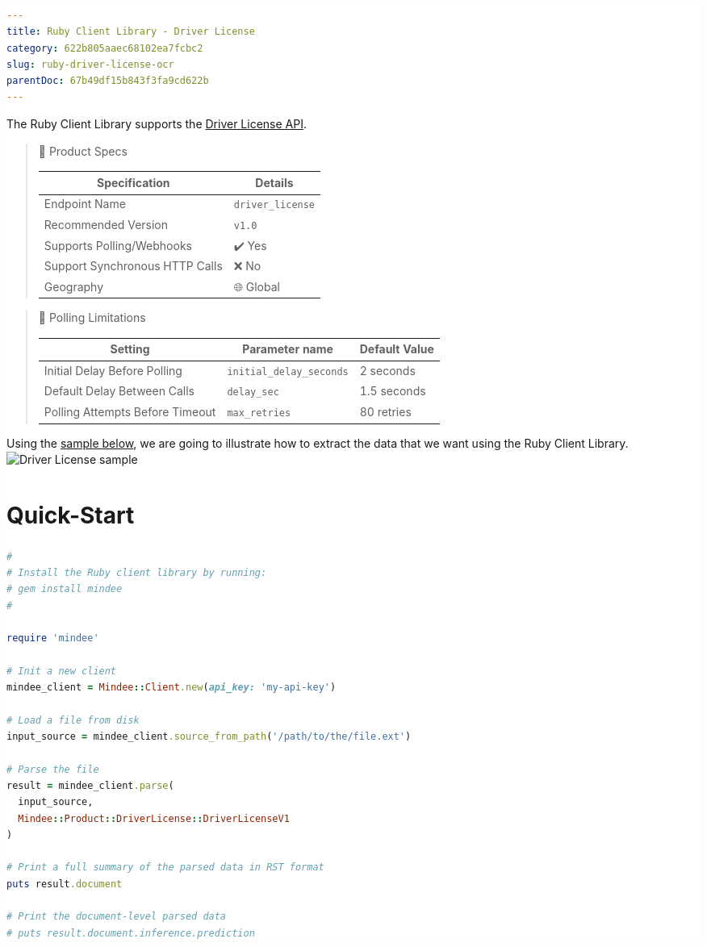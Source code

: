 ```yaml
---
title: Ruby Client Library - Driver License
category: 622b805aaec68102ea7fcbc2
slug: ruby-driver-license-ocr
parentDoc: 67b49df15b843f3fa9cd622b
---
```

The Ruby Client Library supports the [Driver License API](https://platform.mindee.com/mindee/driver_license).


> 📝 Product Specs
>
> | Specification                  | Details                                            |
> | ------------------------------ | -------------------------------------------------- |
> | Endpoint Name                  | `driver_license`                                   |
> | Recommended Version            | `v1.0`                                             |
> | Supports Polling/Webhooks      | ✔️ Yes                                             |
> | Support Synchronous HTTP Calls | ❌ No                                              |
> | Geography                      | 🌐 Global                                          |

> 🔐 Polling Limitations
>
> | Setting                         | Parameter name          | Default Value |
> | ------------------------------- | ----------------------- | ------------- |
> | Initial Delay Before Polling    | `initial_delay_seconds` | 2 seconds     |
> | Default Delay Between Calls     | `delay_sec`             | 1.5 seconds   |
> | Polling Attempts Before Timeout | `max_retries`           | 80 retries    |


Using the [sample below](https://github.com/mindee/client-lib-test-data/blob/main/products/driver_license/default_sample.jpg),
we are going to illustrate how to extract the data that we want using the Ruby Client Library.
![Driver License sample](https://github.com/mindee/client-lib-test-data/blob/main/products/driver_license/default_sample.jpg?raw=true)

# Quick-Start
```rb
#
# Install the Ruby client library by running:
# gem install mindee
#

require 'mindee'

# Init a new client
mindee_client = Mindee::Client.new(api_key: 'my-api-key')

# Load a file from disk
input_source = mindee_client.source_from_path('/path/to/the/file.ext')

# Parse the file
result = mindee_client.parse(
  input_source,
  Mindee::Product::DriverLicense::DriverLicenseV1
)

# Print a full summary of the parsed data in RST format
puts result.document

# Print the document-level parsed data
# puts result.document.inference.prediction

```
